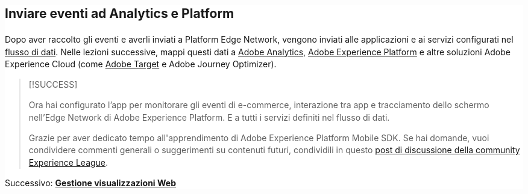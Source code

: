
## Inviare eventi ad Analytics e Platform

Dopo aver raccolto gli eventi e averli inviati a Platform Edge Network, vengono inviati alle applicazioni e ai servizi configurati nel [flusso di dati](create-datastream.md). Nelle lezioni successive, mappi questi dati a [Adobe Analytics](analytics.md), [Adobe Experience Platform](platform.md) e altre soluzioni Adobe Experience Cloud (come [Adobe Target](target.md) e Adobe Journey Optimizer).

>[!SUCCESS]
>
>Ora hai configurato l’app per monitorare gli eventi di e-commerce, interazione tra app e tracciamento dello schermo nell’Edge Network di Adobe Experience Platform. E a tutti i servizi definiti nel flusso di dati.
>
>Grazie per aver dedicato tempo all&#39;apprendimento di Adobe Experience Platform Mobile SDK. Se hai domande, vuoi condividere commenti generali o suggerimenti su contenuti futuri, condividili in questo [post di discussione della community Experience League](https://experienceleaguecommunities.adobe.com/t5/adobe-experience-platform-data/tutorial-discussion-implement-adobe-experience-cloud-in-mobile/td-p/443796).

Successivo: **[Gestione visualizzazioni Web](web-views.md)**
